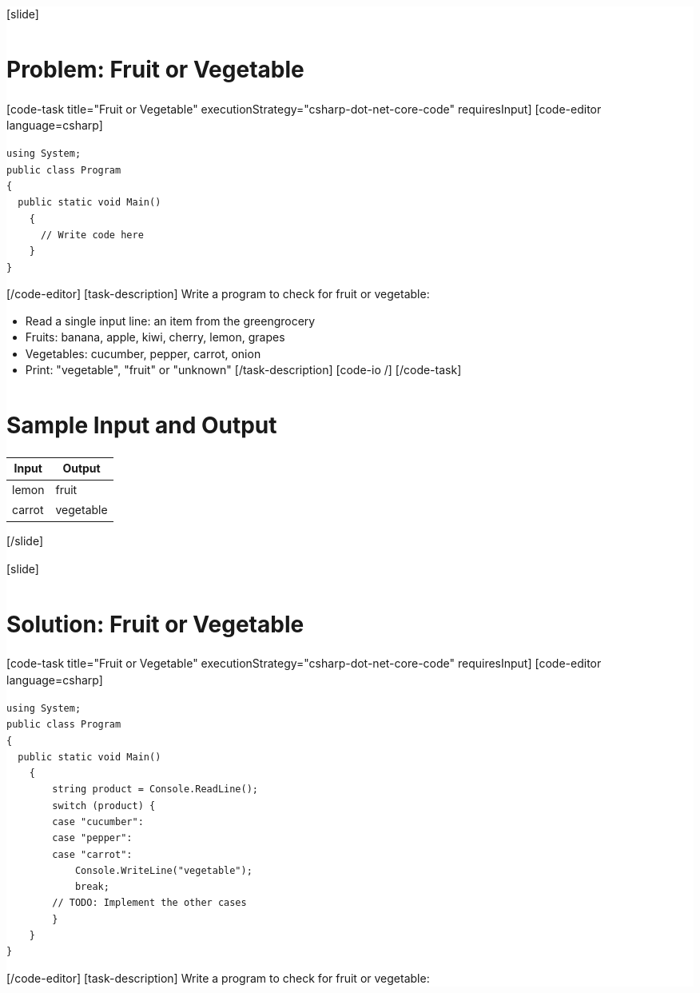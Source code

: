 [slide]
# Problem: Fruit or Vegetable
[code-task title="Fruit or Vegetable" executionStrategy="csharp-dot-net-core-code" requiresInput]
[code-editor language=csharp]
```
using System;
public class Program
{
  public static void Main()
    {
      // Write code here
    }
}
```
[/code-editor]
[task-description]
Write a program to check for fruit or vegetable:

* Read a single input line: an item from the greengrocery
* Fruits: banana, apple, kiwi, cherry, lemon, grapes
* Vegetables: cucumber, pepper, carrot, onion
* Print: "vegetable", "fruit" or "unknown"
[/task-description]
[code-io /]
[/code-task]
# Sample Input and Output
|Input|Output|
|-----|------|
|lemon|fruit|
|carrot|vegetable|
[/slide]

[slide]
# Solution: Fruit or Vegetable
[code-task title="Fruit or Vegetable" executionStrategy="csharp-dot-net-core-code" requiresInput]
[code-editor language=csharp]
```
using System;
public class Program
{
  public static void Main()
    {
        string product = Console.ReadLine();
        switch (product) {
        case "cucumber":
        case "pepper":
        case "carrot":
            Console.WriteLine("vegetable");
            break;
        // TODO: Implement the other cases
        }
    }
}
```
[/code-editor]
[task-description]
Write a program to check for fruit or vegetable:
